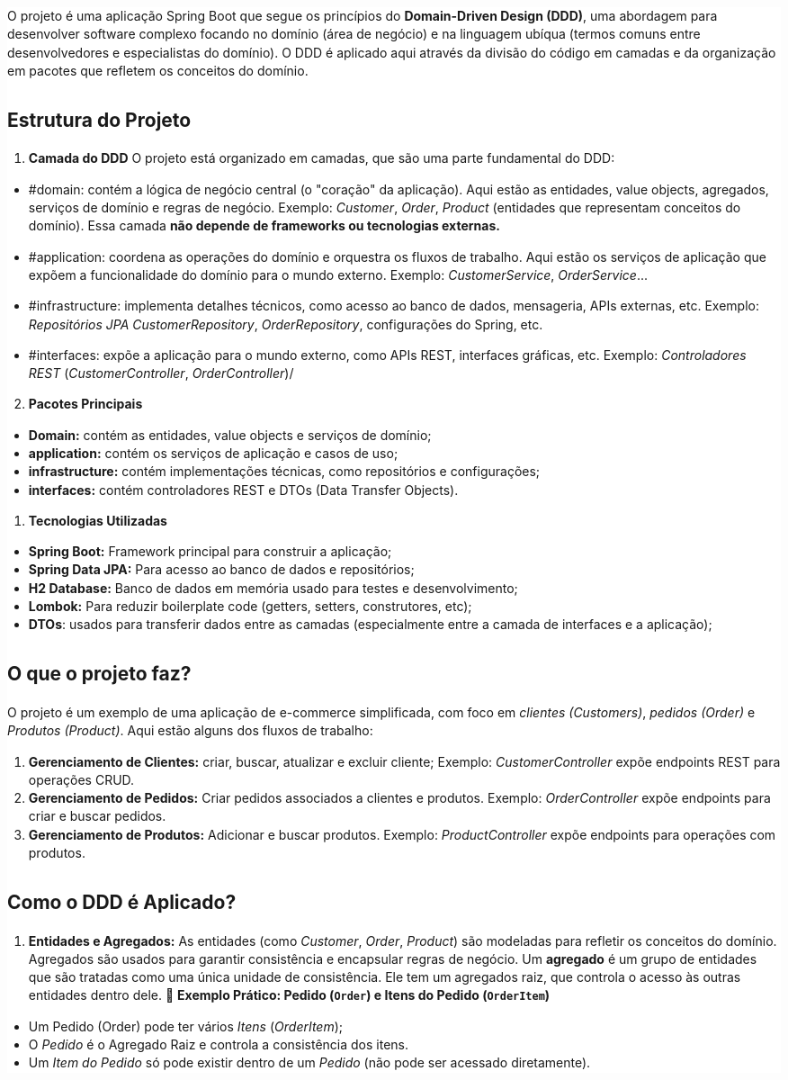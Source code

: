 O projeto é uma aplicação Spring Boot que segue os princípios do **Domain-Driven Design (DDD)**, uma abordagem para desenvolver software complexo focando no domínio (área de negócio) e na linguagem ubíqua (termos comuns entre desenvolvedores e especialistas do domínio). O DDD é aplicado aqui através da divisão do código em camadas e da organização em pacotes que refletem os conceitos do domínio.

## Estrutura do Projeto
1. **Camada do DDD**
O projeto está organizado em camadas, que são uma parte fundamental do DDD:
- #domain: contém a lógica de negócio central (o "coração" da aplicação). Aqui estão as entidades, value objects, agregados, serviços de domínio e regras de negócio. Exemplo: *Customer*, *Order*, *Product* (entidades que representam conceitos do domínio). Essa camada **não depende de frameworks ou tecnologias externas.**

- #application: coordena as operações do domínio e orquestra os fluxos de trabalho. Aqui estão os serviços de aplicação que expõem a funcionalidade do domínio para o mundo externo. Exemplo: *CustomerService*, *OrderService*...

- #infrastructure: implementa detalhes técnicos, como acesso ao banco de dados, mensageria, APIs externas, etc. Exemplo: *Repositórios JPA* *CustomerRepository*, *OrderRepository*, configurações do Spring, etc.

- #interfaces: expõe a aplicação para o mundo externo, como APIs REST, interfaces gráficas, etc. Exemplo: *Controladores REST* (*CustomerController*, *OrderController*)/

2. **Pacotes Principais**
- **Domain:** contém as entidades, value objects e serviços de domínio; 
- **application:** contém os serviços de aplicação e casos de uso;
- **infrastructure:** contém implementações técnicas, como repositórios e configurações;
- **interfaces:** contém controladores REST e DTOs (Data Transfer Objects).

1. **Tecnologias Utilizadas**
- **Spring Boot:** Framework principal para construir a aplicação;
- **Spring Data JPA:** Para acesso ao banco de dados e repositórios;
- **H2 Database:** Banco de dados em memória usado para testes e desenvolvimento;
- **Lombok:** Para reduzir boilerplate code (getters, setters, construtores, etc);
- **DTOs**: usados para transferir dados entre as camadas (especialmente entre a camada de interfaces e a aplicação);

## O que o projeto faz?
O projeto é um exemplo de uma aplicação de e-commerce simplificada, com foco em *clientes (Customers)*, *pedidos (Order)* e *Produtos (Product)*. Aqui estão alguns dos fluxos de trabalho:

1. **Gerenciamento de Clientes:** criar, buscar, atualizar e excluir cliente; Exemplo: *CustomerController*  expõe endpoints REST para operações CRUD. 
2. **Gerenciamento de Pedidos:** Criar pedidos associados a clientes e produtos. Exemplo: *OrderController* expõe endpoints para criar e buscar pedidos. 
3. **Gerenciamento de Produtos:** Adicionar e buscar produtos. Exemplo: *ProductController* expõe endpoints para operações com produtos.

## Como o DDD é Aplicado?
1. **Entidades e Agregados:** As entidades (como *Customer*, *Order*, *Product*) são modeladas para refletir os conceitos do domínio. Agregados são usados para garantir consistência e encapsular regras de negócio. Um **agregado** é um grupo de entidades que são tratadas como uma única unidade de consistência. Ele tem um agregados raiz, que controla o acesso às outras entidades dentro dele.
📌 **Exemplo Prático: Pedido (`Order`) e Itens do Pedido (`OrderItem`)**
- Um Pedido (Order) pode ter vários *Itens* (*OrderItem*);
- O *Pedido* é o Agregado Raiz e controla a consistência dos itens.
- Um *Item do Pedido* só pode existir dentro de um *Pedido* (não pode ser acessado diretamente).
